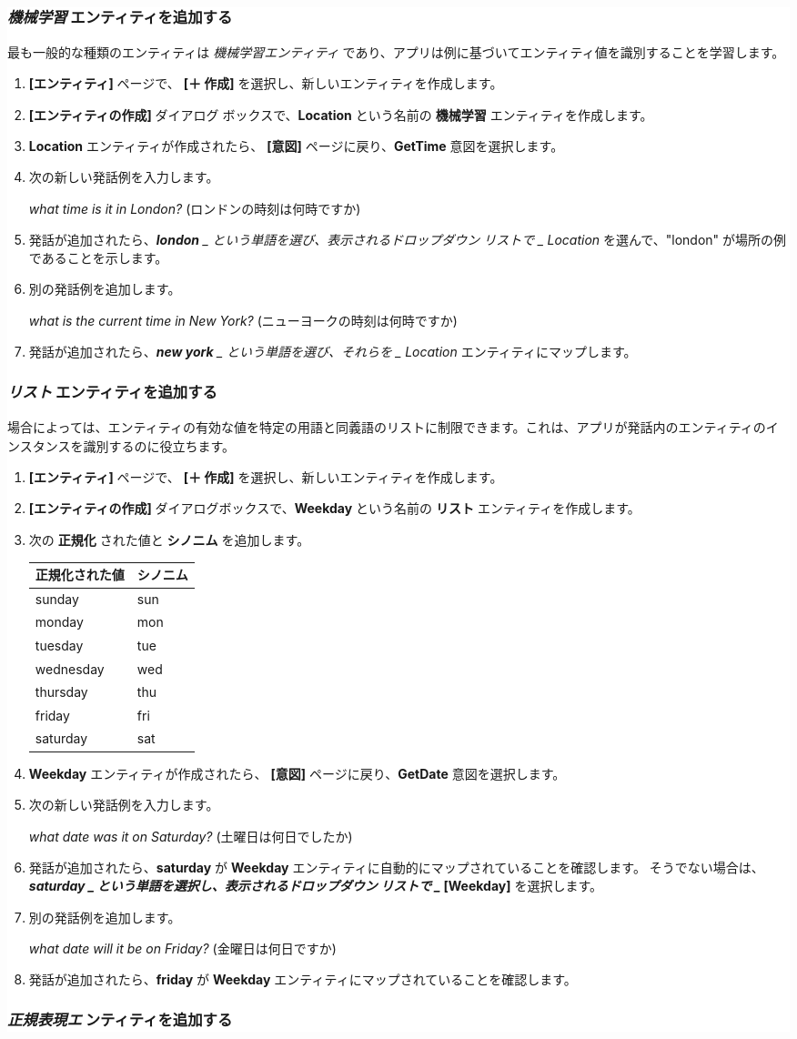### <a name="add-a-machine-learned-entity"></a>*機械学習* エンティティを追加する

最も一般的な種類のエンティティは *機械学習エンティティ* であり、アプリは例に基づいてエンティティ値を識別することを学習します。

1. **[エンティティ]** ページで、 **[&#65291; 作成]** を選択し、新しいエンティティを作成します。
2. **[エンティティの作成]** ダイアログ ボックスで、**Location** という名前の **機械学習** エンティティを作成します。
3. **Location** エンティティが作成されたら、 **[意図]** ページに戻り、**GetTime** 意図を選択します。
4. 次の新しい発話例を入力します。

    *what time is it in London?* (ロンドンの時刻は何時ですか)

5. 発話が追加されたら、***london** _ という単語を選び、表示されるドロップダウン リストで _ *Location** を選んで、"london" が場所の例であることを示します。
6. 別の発話例を追加します。

    *what is the current time in New York?* (ニューヨークの時刻は何時ですか)

7. 発話が追加されたら、***new york** _ という単語を選び、それらを _ *Location** エンティティにマップします。

### <a name="add-a-list-entity"></a>*リスト* エンティティを追加する

場合によっては、エンティティの有効な値を特定の用語と同義語のリストに制限できます。これは、アプリが発話内のエンティティのインスタンスを識別するのに役立ちます。

1. **[エンティティ]** ページで、 **[&#65291; 作成]** を選択し、新しいエンティティを作成します。
2. **[エンティティの作成]** ダイアログボックスで、**Weekday** という名前の **リスト** エンティティを作成します。
3. 次の **正規化** された値と **シノニム** を追加します。

    | 正規化された値 | シノニム|
    |-------------------|---------|
    | sunday | sun |
    | monday | mon |
    | tuesday | tue |
    | wednesday | wed |
    | thursday | thu |
    | friday | fri |
    | saturday | sat |

3. **Weekday** エンティティが作成されたら、 **[意図]** ページに戻り、**GetDate** 意図を選択します。
4. 次の新しい発話例を入力します。

    *what date was it on Saturday?* (土曜日は何日でしたか)

5. 発話が追加されたら、**saturday** が **Weekday** エンティティに自動的にマップされていることを確認します。 そうでない場合は、**_saturday_ *_ という単語を選択し、表示されるドロップダウン リストで _* [Weekday]** を選択します。
6. 別の発話例を追加します。

    *what date will it be on Friday?* (金曜日は何日ですか)

7. 発話が追加されたら、**friday** が **Weekday** エンティティにマップされていることを確認します。

### <a name="add-a-regex-entity"></a>*正規表現エ* ンティティを追加する
